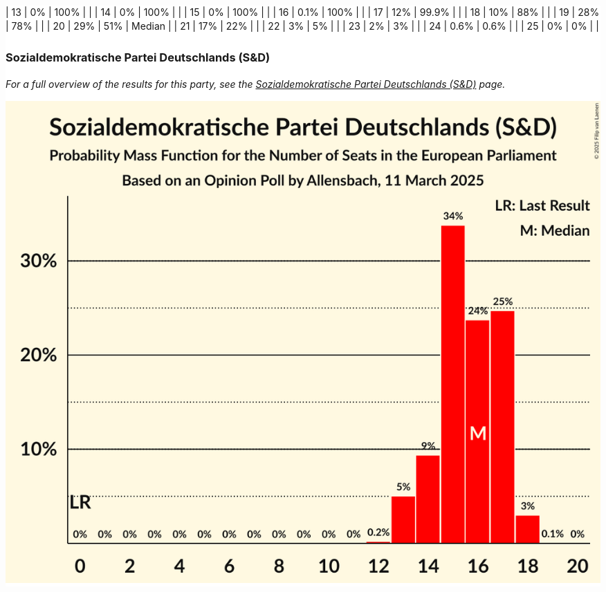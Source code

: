 | 13 | 0% | 100% |  |
| 14 | 0% | 100% |  |
| 15 | 0% | 100% |  |
| 16 | 0.1% | 100% |  |
| 17 | 12% | 99.9% |  |
| 18 | 10% | 88% |  |
| 19 | 28% | 78% |  |
| 20 | 29% | 51% | Median |
| 21 | 17% | 22% |  |
| 22 | 3% | 5% |  |
| 23 | 2% | 3% |  |
| 24 | 0.6% | 0.6% |  |
| 25 | 0% | 0% |  |

### Sozialdemokratische Partei Deutschlands (S&D)

*For a full overview of the results for this party, see the [Sozialdemokratische Partei Deutschlands (S&D)](party-sozialdemokratischeparteideutschlandssd.html) page.*

![Graph with seats probability mass function not yet produced](2025-03-11-Allensbach-seats-pmf-sozialdemokratischeparteideutschlandssd.png "Seats Probability Mass Function")